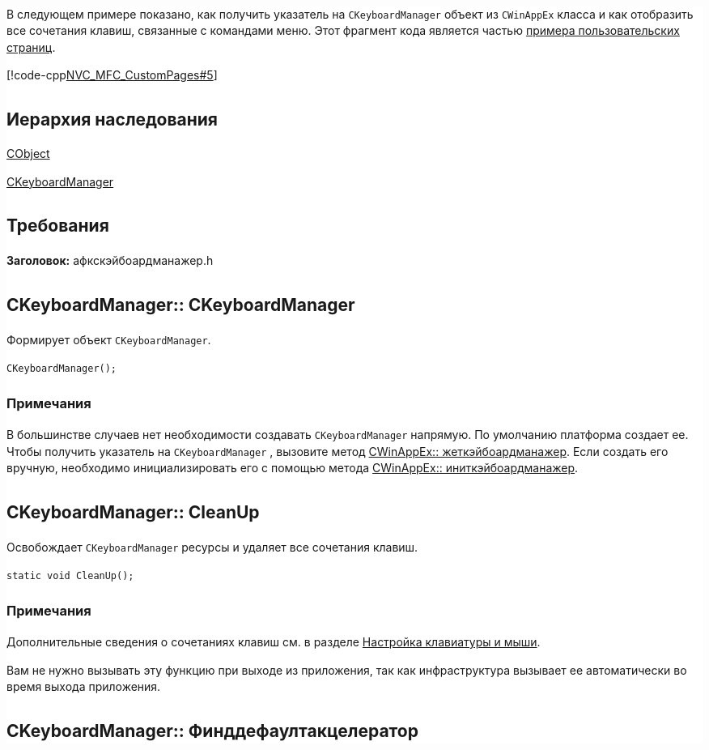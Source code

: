 В следующем примере показано, как получить указатель на `CKeyboardManager` объект из `CWinAppEx` класса и как отобразить все сочетания клавиш, связанные с командами меню. Этот фрагмент кода является частью [примера пользовательских страниц](../../overview/visual-cpp-samples.md).

[!code-cpp[NVC_MFC_CustomPages#5](../../mfc/reference/codesnippet/cpp/ckeyboardmanager-class_1.cpp)]

## <a name="inheritance-hierarchy"></a>Иерархия наследования

[CObject](../../mfc/reference/cobject-class.md)

[CKeyboardManager](../../mfc/reference/ckeyboardmanager-class.md)

## <a name="requirements"></a>Требования

**Заголовок:** афкскэйбоардманажер.h

## <a name="ckeyboardmanagerckeyboardmanager"></a><a name="ckeyboardmanager"></a> CKeyboardManager:: CKeyboardManager

Формирует объект `CKeyboardManager`.

```
CKeyboardManager();
```

### <a name="remarks"></a>Примечания

В большинстве случаев нет необходимости создавать `CKeyboardManager` напрямую. По умолчанию платформа создает ее. Чтобы получить указатель на `CKeyboardManager` , вызовите метод [CWinAppEx:: жеткэйбоардманажер](../../mfc/reference/cwinappex-class.md#getkeyboardmanager). Если создать его вручную, необходимо инициализировать его с помощью метода [CWinAppEx:: иниткэйбоардманажер](../../mfc/reference/cwinappex-class.md#initkeyboardmanager).

## <a name="ckeyboardmanagercleanup"></a><a name="cleanup"></a> CKeyboardManager:: CleanUp

Освобождает `CKeyboardManager` ресурсы и удаляет все сочетания клавиш.

```
static void CleanUp();
```

### <a name="remarks"></a>Примечания

Дополнительные сведения о сочетаниях клавиш см. в разделе [Настройка клавиатуры и мыши](../../mfc/keyboard-and-mouse-customization.md).

Вам не нужно вызывать эту функцию при выходе из приложения, так как инфраструктура вызывает ее автоматически во время выхода приложения.

## <a name="ckeyboardmanagerfinddefaultaccelerator"></a><a name="finddefaultaccelerator"></a> CKeyboardManager:: Финддефаултакцелератор
